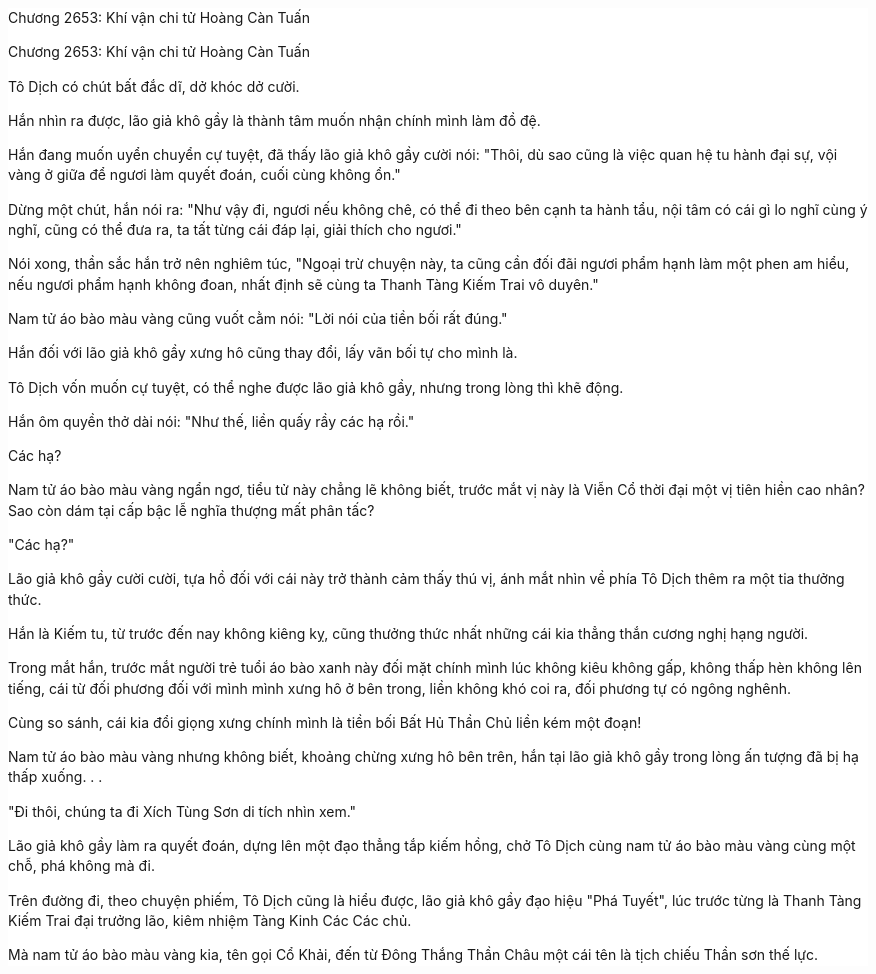 




Chương 2653: Khí vận chi tử Hoàng Càn Tuấn


Chương 2653: Khí vận chi tử Hoàng Càn Tuấn

Tô Dịch có chút bất đắc dĩ, dở khóc dở cười.

Hắn nhìn ra được, lão giả khô gầy là thành tâm muốn nhận chính mình làm đồ đệ.

Hắn đang muốn uyển chuyển cự tuyệt, đã thấy lão giả khô gầy cười nói: "Thôi, dù sao cũng là việc quan hệ tu hành đại sự, vội vàng ở giữa để ngươi làm quyết đoán, cuối cùng không ổn."

Dừng một chút, hắn nói ra: "Như vậy đi, ngươi nếu không chê, có thể đi theo bên cạnh ta hành tẩu, nội tâm có cái gì lo nghĩ cùng ý nghĩ, cũng có thể đưa ra, ta tất từng cái đáp lại, giải thích cho ngươi."

Nói xong, thần sắc hắn trở nên nghiêm túc, "Ngoại trừ chuyện này, ta cũng cần đối đãi ngươi phẩm hạnh làm một phen am hiểu, nếu ngươi phẩm hạnh không đoan, nhất định sẽ cùng ta Thanh Tàng Kiếm Trai vô duyên."

Nam tử áo bào màu vàng cũng vuốt cằm nói: "Lời nói của tiền bối rất đúng."

Hắn đối với lão giả khô gầy xưng hô cũng thay đổi, lấy vãn bối tự cho mình là.

Tô Dịch vốn muốn cự tuyệt, có thể nghe được lão giả khô gầy, nhưng trong lòng thì khẽ động.

Hắn ôm quyền thở dài nói: "Như thế, liền quấy rầy các hạ rồi."

Các hạ?

Nam tử áo bào màu vàng ngẩn ngơ, tiểu tử này chẳng lẽ không biết, trước mắt vị này là Viễn Cổ thời đại một vị tiên hiền cao nhân? Sao còn dám tại cấp bậc lễ nghĩa thượng mất phân tấc?

"Các hạ?"

Lão giả khô gầy cười cười, tựa hồ đối với cái này trở thành cảm thấy thú vị, ánh mắt nhìn về phía Tô Dịch thêm ra một tia thưởng thức.

Hắn là Kiếm tu, từ trước đến nay không kiêng kỵ, cũng thưởng thức nhất những cái kia thẳng thắn cương nghị hạng người.

Trong mắt hắn, trước mắt người trẻ tuổi áo bào xanh này đối mặt chính mình lúc không kiêu không gấp, không thấp hèn không lên tiếng, cái từ đối phương đối với mình mình xưng hô ở bên trong, liền không khó coi ra, đối phương tự có ngông nghênh.

Cùng so sánh, cái kia đổi giọng xưng chính mình là tiền bối Bất Hủ Thần Chủ liền kém một đoạn!

Nam tử áo bào màu vàng nhưng không biết, khoảng chừng xưng hô bên trên, hắn tại lão giả khô gầy trong lòng ấn tượng đã bị hạ thấp xuống. . .

"Đi thôi, chúng ta đi Xích Tùng Sơn di tích nhìn xem."

Lão giả khô gầy làm ra quyết đoán, dựng lên một đạo thẳng tắp kiếm hồng, chở Tô Dịch cùng nam tử áo bào màu vàng cùng một chỗ, phá không mà đi.

Trên đường đi, theo chuyện phiếm, Tô Dịch cũng là hiểu được, lão giả khô gầy đạo hiệu "Phá Tuyết", lúc trước từng là Thanh Tàng Kiếm Trai đại trưởng lão, kiêm nhiệm Tàng Kinh Các Các chủ.

Mà nam tử áo bào màu vàng kia, tên gọi Cổ Khải, đến từ Đông Thắng Thần Châu một cái tên là tịch chiếu Thần sơn thế lực.
